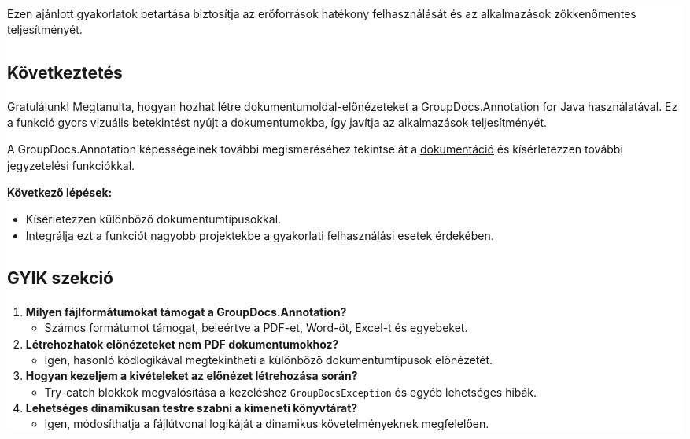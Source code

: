 Ezen ajánlott gyakorlatok betartása biztosítja az erőforrások hatékony felhasználását és az alkalmazások zökkenőmentes teljesítményét.

## Következtetés
Gratulálunk! Megtanulta, hogyan hozhat létre dokumentumoldal-előnézeteket a GroupDocs.Annotation for Java használatával. Ez a funkció gyors vizuális betekintést nyújt a dokumentumokba, így javítja az alkalmazások teljesítményét.

A GroupDocs.Annotation képességeinek további megismeréséhez tekintse át a [dokumentáció](https://docs.groupdocs.com/annotation/java/) és kísérletezzen további jegyzetelési funkciókkal.

**Következő lépések:**
- Kísérletezzen különböző dokumentumtípusokkal.
- Integrálja ezt a funkciót nagyobb projektekbe a gyakorlati felhasználási esetek érdekében.

## GYIK szekció
1. **Milyen fájlformátumokat támogat a GroupDocs.Annotation?**
   - Számos formátumot támogat, beleértve a PDF-et, Word-öt, Excel-t és egyebeket.
2. **Létrehozhatok előnézeteket nem PDF dokumentumokhoz?**
   - Igen, hasonló kódlogikával megtekintheti a különböző dokumentumtípusok előnézetét.
3. **Hogyan kezeljem a kivételeket az előnézet létrehozása során?**
   - Try-catch blokkok megvalósítása a kezeléshez `GroupDocsException` és egyéb lehetséges hibák.
4. **Lehetséges dinamikusan testre szabni a kimeneti könyvtárat?**
   - Igen, módosíthatja a fájlútvonal logikáját a dinamikus követelményeknek megfelelően.